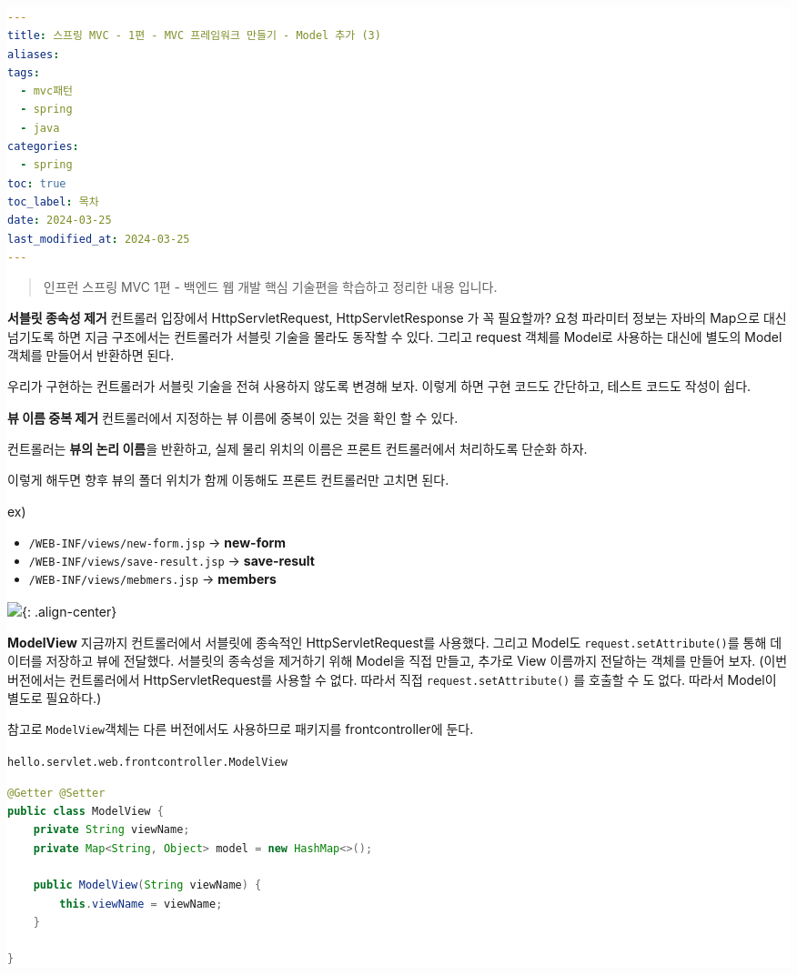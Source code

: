 ```yaml
---
title: 스프링 MVC - 1편 - MVC 프레임워크 만들기 - Model 추가 (3)
aliases: 
tags:
  - mvc패턴
  - spring
  - java
categories:
  - spring
toc: true
toc_label: 목차
date: 2024-03-25
last_modified_at: 2024-03-25
---
```

>  인프런 스프링 MVC 1편 - 백엔드 웹 개발 핵심 기술편을 학습하고 정리한 내용 입니다.

**서블릿 종속성 제거**
컨트롤러 입장에서 HttpServletRequest, HttpServletResponse 가 꼭 필요할까?
요청 파라미터 정보는 자바의 Map으로 대신 넘기도록 하면 지금 구조에서는 컨트롤러가 서블릿 기술을 몰라도 동작할 수 있다. 그리고 request 객체를 Model로 사용하는 대신에 별도의 Model 객체를 만들어서 반환하면 된다.

우리가 구현하는 컨트롤러가 서블릿 기술을 전혀 사용하지 않도록 변경해 보자.
이렇게 하면 구현 코드도 간단하고, 테스트 코드도 작성이 쉽다.

**뷰 이름 중복 제거**
컨트롤러에서 지정하는 뷰 이름에 중복이 있는 것을 확인 할 수 있다. 

컨트롤러는 **뷰의 논리 이름**을 반환하고, 실제 물리 위치의 이름은 프론트 컨트롤러에서 처리하도록 단순화 하자.

이렇게 해두면 향후 뷰의 폴더 위치가 함께 이동해도 프론트 컨트롤러만 고치면 된다.

ex) 
- `/WEB-INF/views/new-form.jsp`  →  **new-form**
- `/WEB-INF/views/save-result.jsp`  →  **save-result**
- `/WEB-INF/views/mebmers.jsp`  →  **members**

![](https://i.imgur.com/26xLkHT.png){: .align-center}

**ModelView**
지금까지 컨트롤러에서 서블릿에 종속적인 HttpServletRequest를 사용했다. 
그리고 Model도 `request.setAttribute()`를 통해 데이터를 저장하고 뷰에 전달했다.
서블릿의 종속성을 제거하기 위해 Model을 직접 만들고, 추가로 View 이름까지 전달하는 객체를 만들어 보자.
(이번 버전에서는 컨트롤러에서 HttpServletRequest를 사용할 수 없다. 따라서 직접 `request.setAttribute()` 를 호출할 수 도 없다. 따라서 Model이 별도로 필요하다.)

참고로 `ModelView`객체는 다른 버전에서도 사용하므로 패키지를 frontcontroller에 둔다.

`hello.servlet.web.frontcontroller.ModelView`
```java
@Getter @Setter  
public class ModelView {  
    private String viewName;  
    private Map<String, Object> model = new HashMap<>();  
  
    public ModelView(String viewName) {  
        this.viewName = viewName;  
    }  
  
}
```
